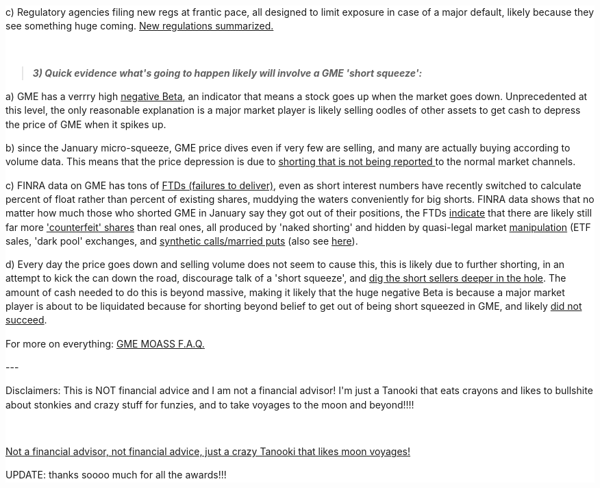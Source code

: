 c) Regulatory agencies filing new regs at frantic pace, all designed to limit exposure in case of a major default, likely because they see something huge coming. [New regulations summarized.](https://www.reddit.com/r/Superstonk/comments/nhh0f1/update_go_nogo_for_launch_the_checklist_keeping/)

&#x200B;

>***3) Quick evidence what's going to happen likely will involve a GME 'short squeeze':***

a) GME has a verrry high [negative Beta](https://www.reddit.com/r/GME/comments/m6mje0/gme_beta_from_bloomberg_and_ownership_update/), an indicator that means a stock goes up when the market goes down. Unprecedented at this level, the only reasonable explanation is a major market player is likely selling oodles of other assets to get cash to depress the price of GME when it spikes up.

b) since the January micro-squeeze, GME price dives even if very few are selling, and many are actually buying according to volume data. This means that the price depression is due to [shorting that is not being reported ](https://www.reddit.com/r/GME/comments/m5wrl4/summary_of_shorting_techniques_used_by_hedgies/)to the normal market channels.

c) FINRA data on GME has tons of [FTDs (failures to deliver)](https://www.researchgate.net/publication/228260887_Naked_Short_Sales_and_Fails_to_Deliver_An_Overview_of_Clearing_and_Settlement_Procedures_for_Stock_Trades_in_the_US), even as short interest numbers have recently switched to calculate percent of float rather than percent of existing shares, muddying the waters conveniently for big shorts. FINRA data shows that no matter how much those who shorted GME in January say they got out of their positions, the FTDs [indicate](https://www.reddit.com/r/Superstonk/comments/msm49u/my_second_rebuttal_to_deleted_but_important_bear/) that there are likely still far more ['counterfeit' shares](https://www.reddit.com/r/Superstonk/comments/mn0q9q/theory_all_the_pieces_pt_1_the_anatomy_of_the/) than real ones, all produced by 'naked shorting' and hidden by quasi-legal market [manipulation](https://www.reddit.com/r/Superstonk/comments/mwx5nk/forget_hiding_ftds_in_etfs_they_are_being_hidden/) (ETF sales, 'dark pool' exchanges, and [synthetic calls/married puts](https://www.reddit.com/r/GME/comments/mcvnnk/synthetic_share_tracing_ignition_inevitable/) (also see [here](https://www.reddit.com/r/GME/comments/lkpnod/a_conservative_count_of_synthetic_long_positions/)).

d) Every day the price goes down and selling volume does not seem to cause this, this is likely due to further shorting, in an attempt to kick the can down the road, discourage talk of a 'short squeeze', and [dig the short sellers deeper in the hole](https://www.reddit.com/r/Wallstreetbetsnew/comments/lsvpq6/really_long_dd_and_analysis_what_happened/). The amount of cash needed to do this is beyond massive, making it likely that the huge negative Beta is because a major market player is about to be liquidated because for shorting beyond belief to get out of being short squeezed in GME, and likely [did not](https://www.reddit.com/r/wallstreetbets/comments/lg79zp/proof_that_gme_is_not_a_sell_off_but_short_attacks/) [succeed](https://www.reddit.com/r/GME/comments/mcdw5x/gme_down_25_today_on_almost_no_volume_this_is_not/).

For more on everything: [GME MOASS F.A.Q.](https://www.reddit.com/r/GME/comments/m4hqkc/gme_moass_faq/)

\---

Disclaimers: This is NOT financial advice and I am not a financial advisor! I'm just a Tanooki that eats crayons and likes to bullshite about stonkies and crazy stuff for funzies, and to take voyages to the moon and beyond!!!!

&#x200B;

[Not a financial advisor, not financial advice,  just a crazy Tanooki that likes moon voyages!](https://preview.redd.it/1h4uyv81or171.jpg?width=201&format=pjpg&auto=webp&s=a54ca5803865789e6d9515a00d66709d684a58fa)

UPDATE: thanks soooo much for all the awards!!!